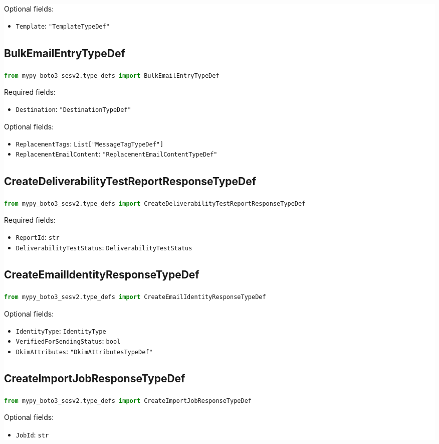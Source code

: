 


Optional fields:
- `Template`: `"TemplateTypeDef"`


## BulkEmailEntryTypeDef

```python
from mypy_boto3_sesv2.type_defs import BulkEmailEntryTypeDef
```


Required fields:
- `Destination`: `"DestinationTypeDef"`



Optional fields:
- `ReplacementTags`: `List["MessageTagTypeDef"]`
- `ReplacementEmailContent`: `"ReplacementEmailContentTypeDef"`


## CreateDeliverabilityTestReportResponseTypeDef

```python
from mypy_boto3_sesv2.type_defs import CreateDeliverabilityTestReportResponseTypeDef
```


Required fields:
- `ReportId`: `str`
- `DeliverabilityTestStatus`: `DeliverabilityTestStatus`




## CreateEmailIdentityResponseTypeDef

```python
from mypy_boto3_sesv2.type_defs import CreateEmailIdentityResponseTypeDef
```




Optional fields:
- `IdentityType`: `IdentityType`
- `VerifiedForSendingStatus`: `bool`
- `DkimAttributes`: `"DkimAttributesTypeDef"`


## CreateImportJobResponseTypeDef

```python
from mypy_boto3_sesv2.type_defs import CreateImportJobResponseTypeDef
```




Optional fields:
- `JobId`: `str`
